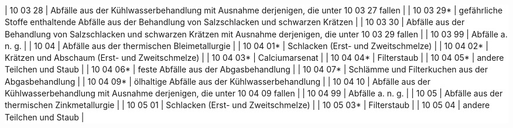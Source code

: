 | 10 03 28        | Abfälle aus der Kühlwasserbehandlung mit Ausnahme derjenigen, die unter 10 03 27 fallen                                                                                                                                                                                                      |
| 10 03 29\*      | gefährliche Stoffe enthaltende Abfälle aus der Behandlung von Salzschlacken und schwarzen Krätzen                                                                                                                                                                                            |
| 10 03 30        | Abfälle aus der Behandlung von Salzschlacken und schwarzen Krätzen mit Ausnahme derjenigen, die unter 10 03 29 fallen                                                                                                                                                                        |
| 10 03 99        | Abfälle a. n. g.                                                                                                                                                                                                                                                                             |
| 10 04           | Abfälle aus der thermischen Bleimetallurgie                                                                                                                                                                                                                                                  |
| 10 04 01\*      | Schlacken (Erst- und Zweitschmelze)                                                                                                                                                                                                                                                          |
| 10 04 02\*      | Krätzen und Abschaum (Erst- und Zweitschmelze)                                                                                                                                                                                                                                               |
| 10 04 03\*      | Calciumarsenat                                                                                                                                                                                                                                                                               |
| 10 04 04\*      | Filterstaub                                                                                                                                                                                                                                                                                  |
| 10 04 05\*      | andere Teilchen und Staub                                                                                                                                                                                                                                                                    |
| 10 04 06\*      | feste Abfälle aus der Abgasbehandlung                                                                                                                                                                                                                                                        |
| 10 04 07\*      | Schlämme und Filterkuchen aus der Abgasbehandlung                                                                                                                                                                                                                                            |
| 10 04 09\*      | ölhaltige Abfälle aus der Kühlwasserbehandlung                                                                                                                                                                                                                                               |
| 10 04 10        | Abfälle aus der Kühlwasserbehandlung mit Ausnahme derjenigen, die unter 10 04 09 fallen                                                                                                                                                                                                      |
| 10 04 99        | Abfälle a. n. g.                                                                                                                                                                                                                                                                             |
| 10 05           | Abfälle aus der thermischen Zinkmetallurgie                                                                                                                                                                                                                                                  |
| 10 05 01        | Schlacken (Erst- und Zweitschmelze)                                                                                                                                                                                                                                                          |
| 10 05 03\*      | Filterstaub                                                                                                                                                                                                                                                                                  |
| 10 05 04        | andere Teilchen und Staub                                                                                                                                                                                                                                                                    |